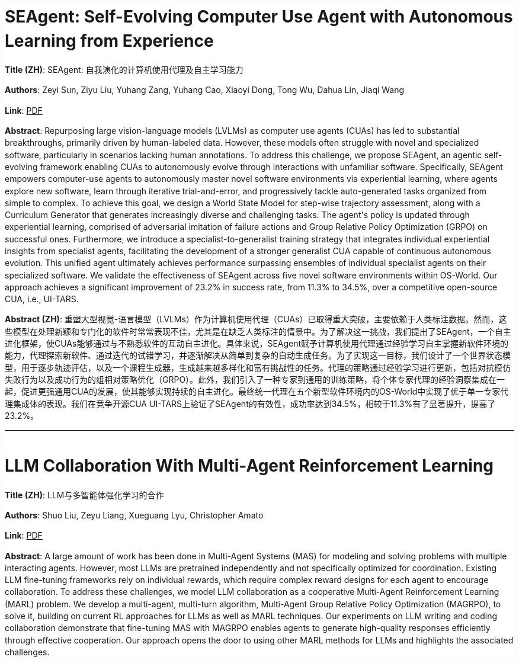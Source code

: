 # SEAgent: Self-Evolving Computer Use Agent with Autonomous Learning from Experience 

**Title (ZH)**: SEAgent: 自我演化的计算机使用代理及自主学习能力 

**Authors**: Zeyi Sun, Ziyu Liu, Yuhang Zang, Yuhang Cao, Xiaoyi Dong, Tong Wu, Dahua Lin, Jiaqi Wang  

**Link**: [PDF](https://arxiv.org/pdf/2508.04700)  

**Abstract**: Repurposing large vision-language models (LVLMs) as computer use agents (CUAs) has led to substantial breakthroughs, primarily driven by human-labeled data. However, these models often struggle with novel and specialized software, particularly in scenarios lacking human annotations. To address this challenge, we propose SEAgent, an agentic self-evolving framework enabling CUAs to autonomously evolve through interactions with unfamiliar software. Specifically, SEAgent empowers computer-use agents to autonomously master novel software environments via experiential learning, where agents explore new software, learn through iterative trial-and-error, and progressively tackle auto-generated tasks organized from simple to complex. To achieve this goal, we design a World State Model for step-wise trajectory assessment, along with a Curriculum Generator that generates increasingly diverse and challenging tasks. The agent's policy is updated through experiential learning, comprised of adversarial imitation of failure actions and Group Relative Policy Optimization (GRPO) on successful ones. Furthermore, we introduce a specialist-to-generalist training strategy that integrates individual experiential insights from specialist agents, facilitating the development of a stronger generalist CUA capable of continuous autonomous evolution. This unified agent ultimately achieves performance surpassing ensembles of individual specialist agents on their specialized software. We validate the effectiveness of SEAgent across five novel software environments within OS-World. Our approach achieves a significant improvement of 23.2% in success rate, from 11.3% to 34.5%, over a competitive open-source CUA, i.e., UI-TARS. 

**Abstract (ZH)**: 重塑大型视觉-语言模型（LVLMs）作为计算机使用代理（CUAs）已取得重大突破，主要依赖于人类标注数据。然而，这些模型在处理新颖和专门化的软件时常常表现不佳，尤其是在缺乏人类标注的情景中。为了解决这一挑战，我们提出了SEAgent，一个自主进化框架，使CUAs能够通过与不熟悉软件的互动自主进化。具体来说，SEAgent赋予计算机使用代理通过经验学习自主掌握新软件环境的能力，代理探索新软件、通过迭代的试错学习，并逐渐解决从简单到复杂的自动生成任务。为了实现这一目标，我们设计了一个世界状态模型，用于逐步轨迹评估，以及一个课程生成器，生成越来越多样化和富有挑战性的任务。代理的策略通过经验学习进行更新，包括对抗模仿失败行为以及成功行为的组相对策略优化（GRPO）。此外，我们引入了一种专家到通用的训练策略，将个体专家代理的经验洞察集成在一起，促进更强通用CUA的发展，使其能够实现持续的自主进化。最终统一代理在五个新型软件环境内的OS-World中实现了优于单一专家代理集成体的表现。我们在竞争开源CUA UI-TARS上验证了SEAgent的有效性，成功率达到34.5%，相较于11.3%有了显著提升，提高了23.2%。 

---
# LLM Collaboration With Multi-Agent Reinforcement Learning 

**Title (ZH)**: LLM与多智能体强化学习的合作 

**Authors**: Shuo Liu, Zeyu Liang, Xueguang Lyu, Christopher Amato  

**Link**: [PDF](https://arxiv.org/pdf/2508.04652)  

**Abstract**: A large amount of work has been done in Multi-Agent Systems (MAS) for modeling and solving problems with multiple interacting agents. However, most LLMs are pretrained independently and not specifically optimized for coordination. Existing LLM fine-tuning frameworks rely on individual rewards, which require complex reward designs for each agent to encourage collaboration. To address these challenges, we model LLM collaboration as a cooperative Multi-Agent Reinforcement Learning (MARL) problem. We develop a multi-agent, multi-turn algorithm, Multi-Agent Group Relative Policy Optimization (MAGRPO), to solve it, building on current RL approaches for LLMs as well as MARL techniques. Our experiments on LLM writing and coding collaboration demonstrate that fine-tuning MAS with MAGRPO enables agents to generate high-quality responses efficiently through effective cooperation. Our approach opens the door to using other MARL methods for LLMs and highlights the associated challenges. 
